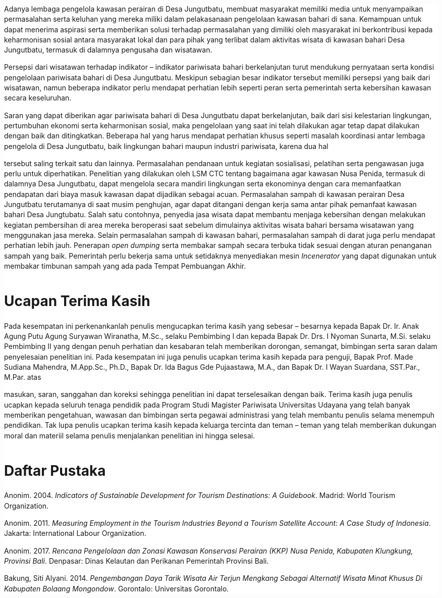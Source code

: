 <p><span class="font2">Adanya lembaga pengelola kawasan perairan di Desa Jungutbatu, membuat masyarakat memiliki media untuk menyampaikan permasalahan serta keluhan yang mereka miliki dalam pelakasanaan pengelolaan kawasan bahari di sana. Kemampuan untuk dapat menerima aspirasi serta memberikan solusi terhadap permasalahan yang dimiliki oleh masyarakat ini berkontribusi kepada keharmonisan sosial antara masyarakat lokal dan para pihak yang terlibat dalam aktivitas wisata di kawasan bahari Desa Jungutbatu, termasuk di dalamnya pengusaha dan wisatawan.</span></p>
<p><span class="font2">Persepsi dari wisatawan terhadap indikator – indikator pariwisata bahari berkelanjutan turut mendukung pernyataan serta kondisi pengelolaan pariwisata bahari di Desa Jungutbatu. Meskipun sebagian besar indikator tersebut memiliki persepsi yang baik dari wisatawan, namun beberapa indikator perlu mendapat perhatian lebih seperti peran serta pemerintah serta kebersihan kawasan secara keseluruhan.</span></p>
<p><span class="font2">Saran yang dapat diberikan agar pariwisata bahari di Desa Jungutbatu dapat berkelanjutan, baik dari sisi kelestarian lingkungan, pertumbuhan ekonomi serta keharmonisan sosial, maka pengelolaan yang saat ini telah dilakukan agar tetap dapat dilakukan dengan baik dan ditingkatkan. Beberapa hal yang harus mendapat perhatian khusus seperti masalah koordinasi antar lembaga pengelola di Desa Jungutbatu, baik lingkungan bahari maupun industri pariwisata, karena dua hal</span></p>
<p><span class="font2">tersebut saling terkait satu dan lainnya. Permasalahan pendanaan untuk kegiatan sosialisasi, pelatihan serta pengawasan juga perlu untuk diperhatikan. Penelitian yang dilakukan oleh LSM CTC tentang bagaimana agar kawasan Nusa Penida, termasuk di dalamnya Desa Jungutbatu, dapat mengelola secara mandiri lingkungan serta ekonominya dengan cara memanfaatkan pendapatan dari biaya masuk kawasan dapat dijadikan sebagai acuan. Permasalahan sampah di kawasan perairan Desa Jungutbatu terutamanya di saat musim penghujan, agar dapat ditangani dengan kerja sama antar pihak pemanfaat kawasan bahari Desa Jungtubatu. Salah satu contohnya, penyedia jasa wisata dapat membantu menjaga kebersihan dengan melakukan kegiatan pembersihan di area mereka beroperasi saat sebelum dimulainya aktivitas wisata bahari bersama wisatawan yang menggunakan jasa mereka. Selain permasalahan sampah di kawasan bahari, permasalahan sampah di darat juga perlu mendapat perhatian lebih jauh. Penerapan </span><span class="font2" style="font-style:italic;">open dumping</span><span class="font2"> serta membakar sampah secara terbuka tidak sesuai dengan aturan penanganan sampah yang baik. Pemerintah perlu bekerja sama untuk setidaknya menyediakan mesin </span><span class="font2" style="font-style:italic;">Incenerator </span><span class="font2">yang dapat digunakan untuk membakar timbunan sampah yang ada pada Tempat Pembuangan Akhir.</span></p>
<h1><a name="bookmark26"></a><span class="font3" style="font-weight:bold;"><a name="bookmark27"></a>Ucapan Terima Kasih</span></h1>
<p><span class="font2">Pada kesempatan ini perkenankanlah penulis mengucapkan terima kasih yang sebesar – besarnya kepada Bapak Dr. Ir. Anak Agung Putu Agung Suryawan Wiranatha, M.Sc., selaku Pembimbing I dan kepada Bapak Dr. Drs. I Nyoman Sunarta, M.Si. selaku Pembimbing II yang dengan penuh perhatian dan kesabaran telah memberikan dorongan, semangat, bimbingan serta saran dalam penyelesaian penelitian ini. Pada kesempatan ini juga penulis ucapkan terima kasih kepada para penguji, Bapak Prof. Made Sudiana Mahendra, M.App.Sc., Ph.D., Bapak Dr. Ida Bagus Gde Pujaastawa, M.A., dan Bapak Dr. I Wayan Suardana, SST.Par., M.Par. atas</span></p>
<p><span class="font2">masukan, saran, sanggahan dan koreksi sehingga penelitian ini dapat terselesaikan dengan baik. Terima kasih juga penulis ucapkan kepada seluruh tenaga pendidik pada Program Studi Magister Pariwisata Universitas Udayana yang telah banyak memberikan pengetahuan, wawasan dan bimbingan serta pegawai administrasi yang telah membantu penulis selama menempuh pendidikan. Tak lupa penulis ucapkan terima kasih kepada keluarga tercinta dan teman – teman yang telah memberikan dukungan moral dan materiil selama penulis menjalankan penelitian ini hingga selesai.</span></p>
<h1><a name="bookmark28"></a><span class="font3" style="font-weight:bold;"><a name="bookmark29"></a>Daftar Pustaka</span></h1>
<p><span class="font2">Anonim. 2004. </span><span class="font2" style="font-style:italic;">Indicators of Sustainable Development for Tourism Destinations: A Guidebook</span><span class="font2">. Madrid: World Tourism Organization.</span></p>
<p><span class="font2">Anonim. 2011. </span><span class="font2" style="font-style:italic;">Measuring Employment in the Tourism Industries Beyond a Tourism Satellite Account: A Case Study of Indonesia</span><span class="font2">. Jakarta: International Labour Organization.</span></p>
<p><span class="font2">Anonim. 2017. </span><span class="font2" style="font-style:italic;">Rencana Pengelolaan dan Zonasi Kawasan Konservasi Perairan (KKP) Nusa Penida, Kabupaten Klungkung, Provinsi Bali</span><span class="font2">. Denpasar: Dinas Kelautan dan Perikanan Pemerintah Provinsi Bali.</span></p>
<p><span class="font2">Bakung, Siti Alyani. 2014. </span><span class="font2" style="font-style:italic;">Pengembangan Daya Tarik Wisata Air Terjun Mengkang Sebagai Alternatif Wisata Minat Khusus Di Kabupaten Bolaang Mongondow</span><span class="font2">. Gorontalo: Universitas Gorontalo.</span></p>